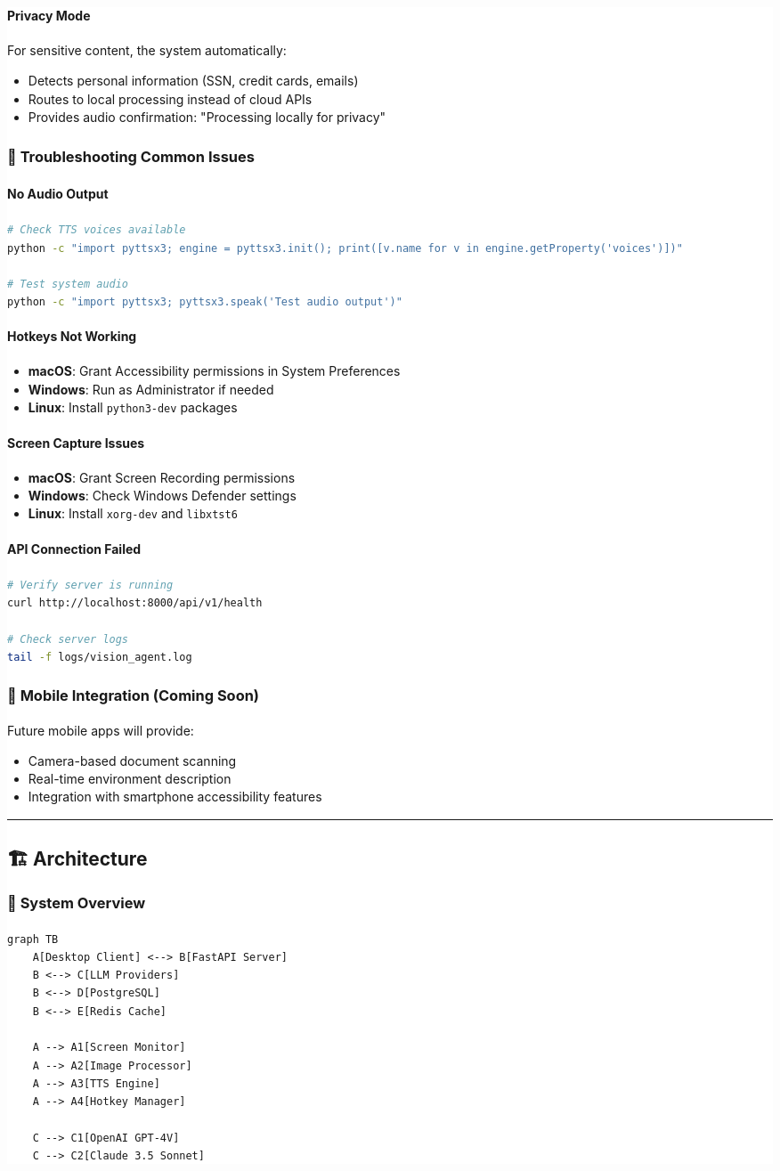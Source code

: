 #### **Privacy Mode**
For sensitive content, the system automatically:
- Detects personal information (SSN, credit cards, emails)
- Routes to local processing instead of cloud APIs
- Provides audio confirmation: "Processing locally for privacy"

### 🚨 **Troubleshooting Common Issues**

#### **No Audio Output**
```bash
# Check TTS voices available
python -c "import pyttsx3; engine = pyttsx3.init(); print([v.name for v in engine.getProperty('voices')])"

# Test system audio
python -c "import pyttsx3; pyttsx3.speak('Test audio output')"
```

#### **Hotkeys Not Working**
- **macOS**: Grant Accessibility permissions in System Preferences
- **Windows**: Run as Administrator if needed
- **Linux**: Install `python3-dev` packages

#### **Screen Capture Issues**
- **macOS**: Grant Screen Recording permissions
- **Windows**: Check Windows Defender settings
- **Linux**: Install `xorg-dev` and `libxtst6`

#### **API Connection Failed**
```bash
# Verify server is running
curl http://localhost:8000/api/v1/health

# Check server logs
tail -f logs/vision_agent.log
```

### 📱 **Mobile Integration** (Coming Soon)

Future mobile apps will provide:
- Camera-based document scanning
- Real-time environment description
- Integration with smartphone accessibility features

---

## 🏗️ Architecture

### 🎯 **System Overview**

```mermaid
graph TB
    A[Desktop Client] <--> B[FastAPI Server]
    B <--> C[LLM Providers]
    B <--> D[PostgreSQL]
    B <--> E[Redis Cache]
    
    A --> A1[Screen Monitor]
    A --> A2[Image Processor] 
    A --> A3[TTS Engine]
    A --> A4[Hotkey Manager]
    
    C --> C1[OpenAI GPT-4V]
    C --> C2[Claude 3.5 Sonnet]
```